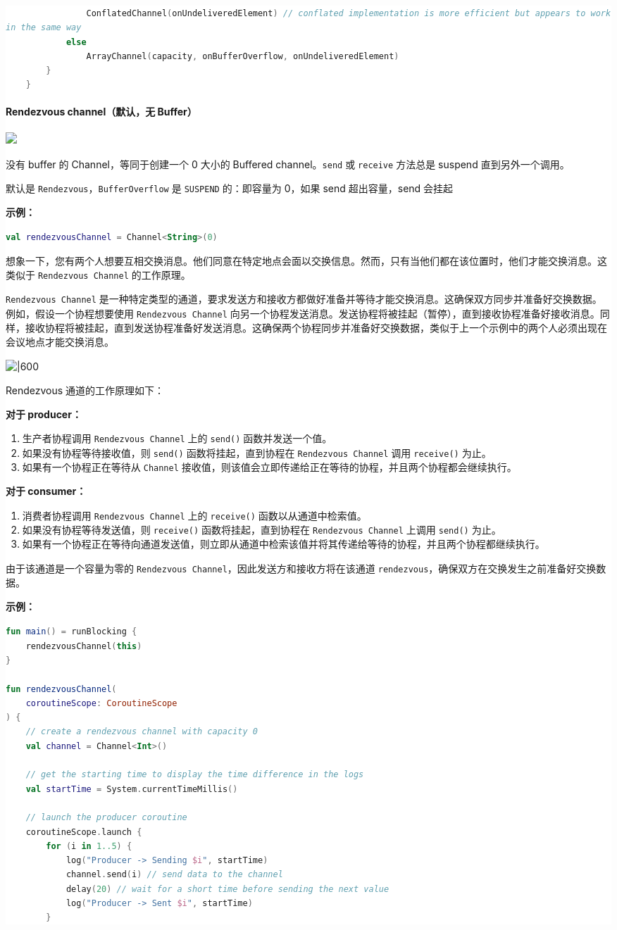 ```kotlin
                ConflatedChannel(onUndeliveredElement) // conflated implementation is more efficient but appears to work in the same way
            else
                ArrayChannel(capacity, onBufferOverflow, onUndeliveredElement)
        }
    }
```

#### Rendezvous channel（默认，无 Buffer）

![](https://miro.medium.com/v2/resize:fit:1400/format:webp/0*z2iT3cbryHDTmU2m.png)

没有 buffer 的 Channel，等同于创建一个 0 大小的 Buffered channel。`send` 或 `receive` 方法总是 suspend 直到另外一个调用。

默认是 `Rendezvous`，`BufferOverflow` 是 `SUSPEND` 的：即容量为 0，如果 send 超出容量，send 会挂起

**示例：**

```kotlin
val rendezvousChannel = Channel<String>(0)
```

想象一下，您有两个人想要互相交换消息。他们同意在特定地点会面以交换信息。然而，只有当他们都在该位置时，他们才能交换消息。这类似于 `Rendezvous Channel` 的工作原理。

`Rendezvous Channel` 是一种特定类型的通道，要求发送方和接收方都做好准备并等待才能交换消息。这确保双方同步并准备好交换数据。例如，假设一个协程想要使用 `Rendezvous Channel` 向另一个协程发送消息。发送协程将被挂起（暂停），直到接收协程准备好接收消息。同样，接收协程将被挂起，直到发送协程准备好发送消息。这确保两个协程同步并准备好交换数据，类似于上一个示例中的两个人必须出现在会议地点才能交换消息。

![|600](https://miro.medium.com/v2/resize:fit:1400/format:webp/1*npOGhmIKppYkVxtXLYvPgA.png)

Rendezvous 通道的工作原理如下：

**对于 producer：**

1. 生产者协程调用 `Rendezvous Channel` 上的 `send()` 函数并发送一个值。
2. 如果没有协程等待接收值，则 `send()` 函数将挂起，直到协程在 `Rendezvous Channel` 调用 `receive()` 为止。
3. 如果有一个协程正在等待从 `Channel` 接收值，则该值会立即传递给正在等待的协程，并且两个协程都会继续执行。

**对于 consumer：**

1. 消费者协程调用 `Rendezvous Channel` 上的 `receive()` 函数以从通道中检索值。
2. 如果没有协程等待发送值，则 `receive()` 函数将挂起，直到协程在 `Rendezvous Channel` 上调用 `send()` 为止。
3. 如果有一个协程正在等待向通道发送值，则立即从通道中检索该值并将其传递给等待的协程，并且两个协程都继续执行。

由于该通道是一个容量为零的 `Rendezvous Channel`，因此发送方和接收方将在该通道 `rendezvous`，确保双方在交换发生之前准备好交换数据。

**示例：**

```kotlin
fun main() = runBlocking {  
    rendezvousChannel(this)  
}  
  
fun rendezvousChannel(  
    coroutineScope: CoroutineScope  
) {  
    // create a rendezvous channel with capacity 0  
    val channel = Channel<Int>()  
  
    // get the starting time to display the time difference in the logs  
    val startTime = System.currentTimeMillis()  
  
    // launch the producer coroutine  
    coroutineScope.launch {  
        for (i in 1..5) {  
            log("Producer -> Sending $i", startTime)  
            channel.send(i) // send data to the channel  
            delay(20) // wait for a short time before sending the next value  
            log("Producer -> Sent $i", startTime)  
        }  
```